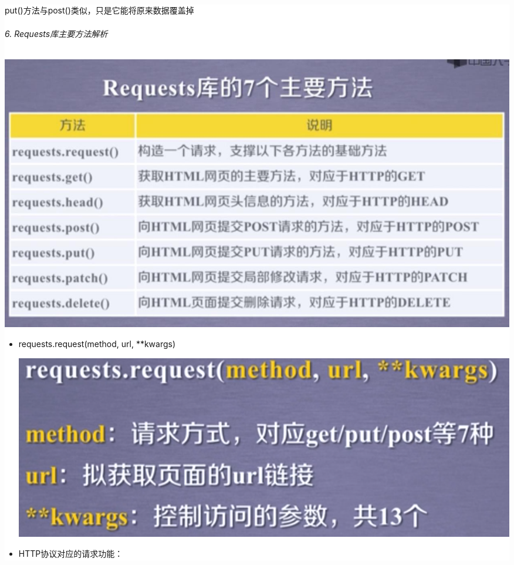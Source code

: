 put()方法与post()类似，只是它能将原来数据覆盖掉

###### 6. Requests库主要方法解析

![](img/1.jpg)

- requests.request(method, url, **kwargs)

  ![](img/21.png)

- HTTP协议对应的请求功能：

